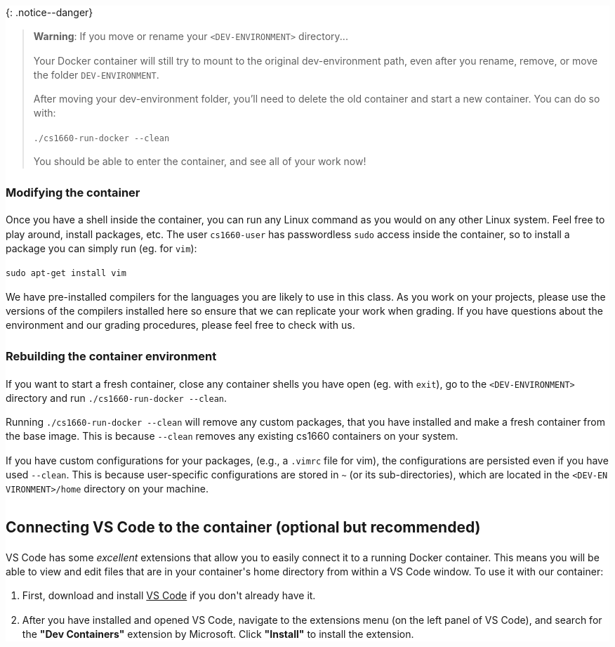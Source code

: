 {: .notice--danger}
> **Warning**: If you move or rename your `<DEV-ENVIRONMENT>` directory...
> 
> Your Docker container will still try to mount to the original dev-environment path, even after you rename, remove, or move the folder `DEV-ENVIRONMENT`.
> 
> After moving your dev-environment folder, you’ll need to delete the old container and start a new container. You can do so with:
> 
> ```shell
> ./cs1660-run-docker --clean
> ```
> 
> You should be able to enter the container, and see all of your work now!

### Modifying the container

Once you have a shell inside the container, you can run any Linux command as you would on any other Linux system. Feel free to play around, install packages, etc. The user `cs1660-user` has passwordless `sudo` access inside the container, so to install a package you can simply run (eg. for `vim`):
```shell
sudo apt-get install vim
```
We have pre-installed compilers for the languages you are likely to use in this class. As you work on your projects, please use the versions of the compilers installed here so ensure that we can replicate your work when grading. If you have questions about the environment and our grading procedures, please feel free to check with us.

### Rebuilding the container environment

If you want to start a fresh container, close any container shells you have open (eg. with `exit`), go to the `<DEV-ENVIRONMENT>` directory and run `./cs1660-run-docker --clean`.

Running `./cs1660-run-docker --clean` will remove any custom packages, that you have installed and make a fresh container from the base image. This is because `--clean` removes any existing cs1660 containers on your system.

If you have custom configurations for your packages, (e.g., a `.vimrc` file for vim), the configurations are persisted even if you have used `--clean`. This is because user-specific configurations are stored in `~` (or its sub-directories), which are located in the `<DEV-ENVIRONMENT>/home` directory on your machine.


## Connecting VS Code to the container (optional but recommended)

VS Code has some *excellent* extensions that allow you to easily connect it to a running Docker container. This means you will be able to view and edit files that are in your container's home directory from within a VS Code window. To use it with our container:

1. First, download and install [VS Code](https://code.visualstudio.com/) if you don't already have it.

2. After you have installed and opened VS Code, navigate to the extensions menu (on the left panel of VS Code), and search for the **"Dev Containers"** extension by Microsoft. Click **"Install"** to install the extension.
